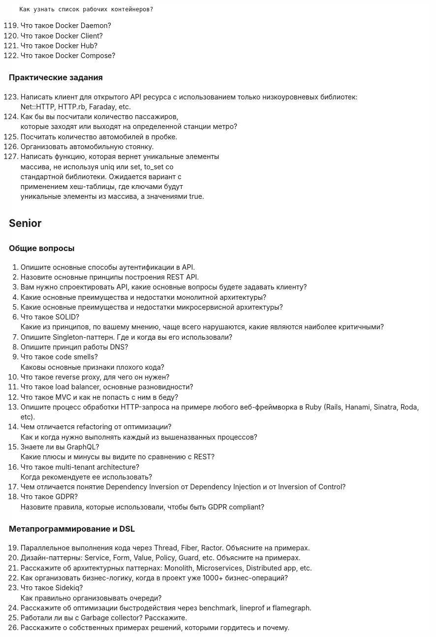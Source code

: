        Как узнать список рабочих контейнеров?
  119. Что такое Docker Daemon?
  120. Что такое Docker Client?
  121. Что такое Docker Hub?
  122. Что такое Docker Compose?

### Практические задания
  123. Написать клиент для открытого API ресурса с использованием только низкоуровневых библиотек:\
       Net::HTTP, HTTP.rb, Faraday, etc.
  124. Как бы вы посчитали количество пассажиров,\
       которые заходят или выходят на определенной станции метро?
  127. Посчитать количество автомобилей в пробке.
  128. Организовать автомобильную стоянку.
  129. Написать функцию, которая вернет уникальные элементы\
       массива, не используя uniq или set, to_set со\
       стандартной библиотеки. Ожидается вариант с\
       применением хеш-таблицы, где ключами будут\
       уникальные элементы из массива, а значениями true.

## Senior

### Общие вопросы
  1. Опишите основные способы аутентификации в API.
  2. Назовите основные принципы построения REST API.
  3. Вам нужно спроектировать API, какие основные вопросы будете задавать клиенту?
  4. Какие основные преимущества и недостатки монолитной архитектуры?
  5. Какие основные преимущества и недостатки микросервисной архитектуры?
  6. Что такое SOLID?\
     Какие из принципов, по вашему мнению, чаще всего нарушаются, какие являются наиболее критичными?
  7. Опишите Singleton-паттерн. Где и когда вы его использовали?
  8. Опишите принцип работы DNS?
  9. Что такое code smells?\
     Каковы основные признаки плохого кода?
  10. Что такое reverse proxy, для чего он нужен?
  11. Что такое load balancer, основные разновидности?
  12. Что такое MVC и как не попасть с ним в беду?
  13. Опишите процесс обработки HTTP-запроса на примере любого веб-фреймворка в Ruby (Rails, Hanami, Sinatra, Roda, etc).
  14. Чем отличается refactoring от оптимизации?\
      Как и когда нужно выполнять каждый из вышеназванных процессов?
  15. Знаете ли вы GraphQL?\
      Какие плюсы и минусы вы видите по сравнению с REST?
  16. Что такое multi-tenant architecture?\
      Когда рекомендуете ее использовать?
  17. Чем отличается понятие Dependency Inversion от Dependency Injection и от Inversion of Control?
  18. Что такое GDPR?\
      Назовите правила, которые использовали, чтобы быть GDPR compliant?

### Метапрограммирование и DSL
  19. Параллельное выполнения кода через Thread, Fiber, Ractor. Объясните на примерах.
  20. Дизайн-паттерны: Service, Form, Value, Policy, Guard, etc. Объясните на примерах.
  21. Расскажите об архитектурных паттернах: Monolith, Microservices, Distributed app, etc.
  22. Как организовать бизнес-логику, когда в проект уже 1000+ бизнес-операций?
  23. Что такое Sidekiq?\
      Как правильно организовывать очереди?
  24. Расскажите об оптимизации быстродействия через benchmark, lineprof и flamegraph.
  25. Работали ли вы с Garbage collector? Расскажите.
  26. Расскажите о собственных примерах решений, которыми гордитесь и почему.
